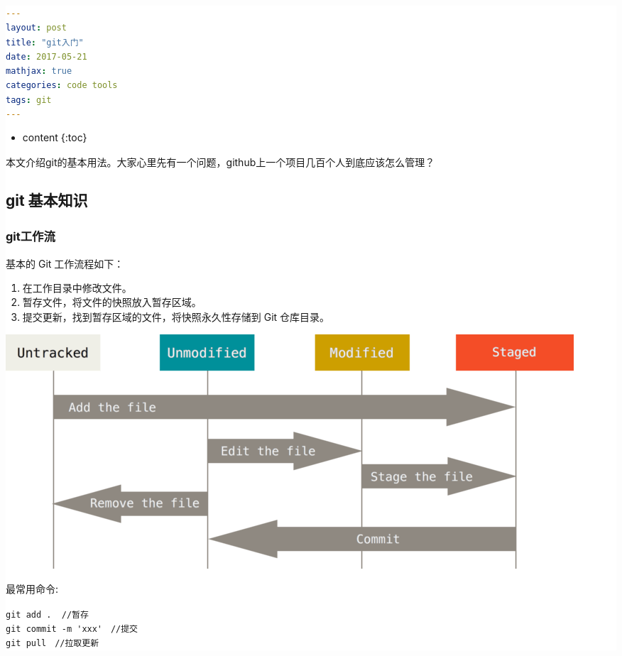 ```yaml
---
layout: post
title: "git入门"
date: 2017-05-21
mathjax: true
categories: code tools
tags: git
---
```

* content
{:toc}

本文介绍git的基本用法。大家心里先有一个问题，github上一个项目几百个人到底应该怎么管理？



## git 基本知识

### git工作流

基本的 Git 工作流程如下：

1. 在工作目录中修改文件。
2. 暂存文件，将文件的快照放入暂存区域。
3. 提交更新，找到暂存区域的文件，将快照永久性存储到 Git 仓库目录。


![](../assets/git/lifecycle.png)

最常用命令:

```
git add .  //暂存
git commit -m 'xxx'　//提交
git pull　//拉取更新
```
